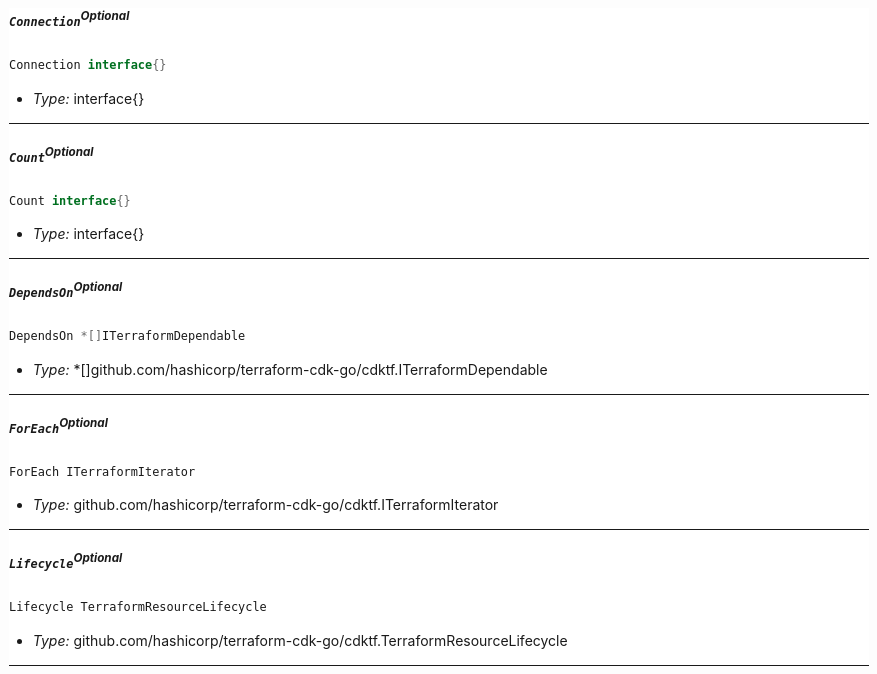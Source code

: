 ##### `Connection`<sup>Optional</sup> <a name="Connection" id="@cdktf/provider-spotinst.organizationProgrammaticUser.OrganizationProgrammaticUserConfig.property.connection"></a>

```go
Connection interface{}
```

- *Type:* interface{}

---

##### `Count`<sup>Optional</sup> <a name="Count" id="@cdktf/provider-spotinst.organizationProgrammaticUser.OrganizationProgrammaticUserConfig.property.count"></a>

```go
Count interface{}
```

- *Type:* interface{}

---

##### `DependsOn`<sup>Optional</sup> <a name="DependsOn" id="@cdktf/provider-spotinst.organizationProgrammaticUser.OrganizationProgrammaticUserConfig.property.dependsOn"></a>

```go
DependsOn *[]ITerraformDependable
```

- *Type:* *[]github.com/hashicorp/terraform-cdk-go/cdktf.ITerraformDependable

---

##### `ForEach`<sup>Optional</sup> <a name="ForEach" id="@cdktf/provider-spotinst.organizationProgrammaticUser.OrganizationProgrammaticUserConfig.property.forEach"></a>

```go
ForEach ITerraformIterator
```

- *Type:* github.com/hashicorp/terraform-cdk-go/cdktf.ITerraformIterator

---

##### `Lifecycle`<sup>Optional</sup> <a name="Lifecycle" id="@cdktf/provider-spotinst.organizationProgrammaticUser.OrganizationProgrammaticUserConfig.property.lifecycle"></a>

```go
Lifecycle TerraformResourceLifecycle
```

- *Type:* github.com/hashicorp/terraform-cdk-go/cdktf.TerraformResourceLifecycle

---
